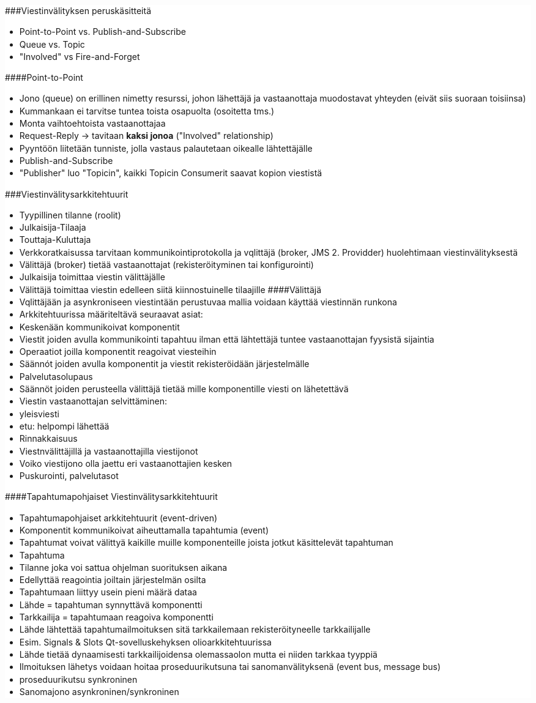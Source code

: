 
###Viestinvälityksen peruskäsitteitä
* Point-to-Point vs. Publish-and-Subscribe
 * Queue vs. Topic
 * "Involved" vs Fire-and-Forget

####Point-to-Point
* Jono (queue) on erillinen nimetty resurssi, johon lähettäjä ja vastaanottaja muodostavat yhteyden (eivät siis suoraan toisiinsa)
 * Kummankaan ei tarvitse tuntea toista osapuolta (osoitetta tms.)
* Monta vaihtoehtoista vastaanottajaa
* Request-Reply -> tavitaan __kaksi jonoa__ ("Involved" relationship)
 * Pyyntöön liitetään tunniste, jolla vastaus palautetaan oikealle lähtettäjälle
* Publish-and-Subscribe
 * "Publisher" luo "Topicin", kaikki Topicin Consumerit saavat kopion viestistä

###Viestinvälitysarkkitehtuurit
* Tyypillinen tilanne (roolit)
 * Julkaisija-Tilaaja
 * Touttaja-Kuluttaja
* Verkkoratkaisussa tarvitaan kommunikointiprotokolla ja vqlittäjä (broker, JMS 2. Providder) huolehtimaan viestinvälityksestä
* Välittäjä (broker) tietää vastaanottajat (rekisteröityminen tai konfigurointi)
 * Julkaisija toimittaa viestin välittäjälle
 * Välittäjä toimittaa viestin edelleen siitä kiinnostuinelle tilaajille
####Välittäjä
* Vqlittäjään ja asynkroniseen viestintään perustuvaa mallia voidaan käyttää viestinnän runkona
* Arkkitehtuurissa määriteltävä seuraavat asiat:
 * Keskenään kommunikoivat komponentit
 * Viestit joiden avulla kommunikointi tapahtuu ilman että lähtettäjä tuntee vastaanottajan fyysistä sijaintia
 * Operaatiot joilla komponentit reagoivat viesteihin 
 * Säännót joiden avulla komponentit ja viestit rekisteröidään järjestelmälle
 * Palvelutasolupaus
* Säännöt joiden perusteella välittäjä tietää mille komponentille viesti on lähetettävä
 * Viestin vastaanottajan selvittäminen:
  * yleisviesti
   * etu: helpompi lähettää
* Rinnakkaisuus
 * Viestnvälittäjillä ja vastaanottajilla viestijonot
 * Voiko viestijono olla jaettu eri vastaanottajien kesken
 * Puskurointi, palvelutasot

####Tapahtumapohjaiset Viestinvälitysarkkitehtuurit
* Tapahtumapohjaiset arkkitehtuurit (event-driven)
* Komponentit kommunikoivat aiheuttamalla tapahtumia (event)
* Tapahtumat voivat välittyä kaikille muille komponenteille joista jotkut käsittelevät tapahtuman
* Tapahtuma
 * Tilanne joka voi sattua ohjelman suorituksen aikana
 * Edellyttää reagointia joiltain järjestelmän osilta
 * Tapahtumaan liittyy usein pieni määrä dataa
 * Lähde = tapahtuman synnyttävä komponentti
 * Tarkkailija = tapahtumaan reagoiva komponentti
* Lähde lähtettää tapahtumailmoituksen sitä tarkkailemaan rekisteröityneelle tarkkailijalle
 * Esim. Signals & Slots Qt-sovelluskehyksen olioarkkitehtuurissa
* Lähde tietää dynaamisesti tarkkailijoidensa olemassaolon mutta ei niiden tarkkaa tyyppiä
* Ilmoituksen lähetys voidaan hoitaa proseduurikutsuna tai sanomanvälityksenä (event bus, message bus)
 * proseduurikutsu synkroninen
 * Sanomajono asynkroninen/synkroninen
